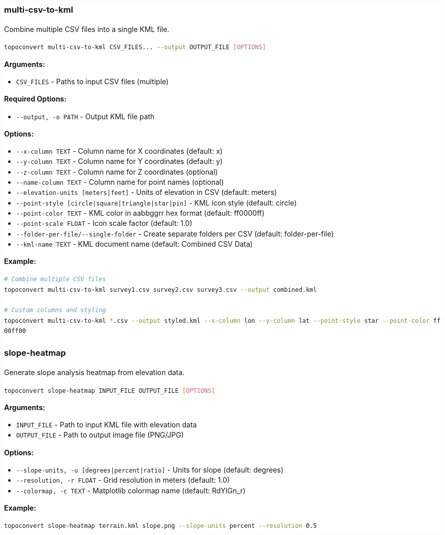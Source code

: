 ### multi-csv-to-kml

Combine multiple CSV files into a single KML file.

```bash
topoconvert multi-csv-to-kml CSV_FILES... --output OUTPUT_FILE [OPTIONS]
```

**Arguments:**
- `CSV_FILES` - Paths to input CSV files (multiple)

**Required Options:**
- `--output, -o PATH` - Output KML file path

**Options:**
- `--x-column TEXT` - Column name for X coordinates (default: x)
- `--y-column TEXT` - Column name for Y coordinates (default: y)
- `--z-column TEXT` - Column name for Z coordinates (optional)
- `--name-column TEXT` - Column name for point names (optional)
- `--elevation-units [meters|feet]` - Units of elevation in CSV (default: meters)
- `--point-style [circle|square|triangle|star|pin]` - KML icon style (default: circle)
- `--point-color TEXT` - KML color in aabbggrr hex format (default: ff0000ff)
- `--point-scale FLOAT` - Icon scale factor (default: 1.0)
- `--folder-per-file/--single-folder` - Create separate folders per CSV (default: folder-per-file)
- `--kml-name TEXT` - KML document name (default: Combined CSV Data)

**Example:**
```bash
# Combine multiple CSV files
topoconvert multi-csv-to-kml survey1.csv survey2.csv survey3.csv --output combined.kml

# Custom columns and styling
topoconvert multi-csv-to-kml *.csv --output styled.kml --x-column lon --y-column lat --point-style star --point-color ff00ff00
```

### slope-heatmap

Generate slope analysis heatmap from elevation data.

```bash
topoconvert slope-heatmap INPUT_FILE OUTPUT_FILE [OPTIONS]
```

**Arguments:**
- `INPUT_FILE` - Path to input KML file with elevation data
- `OUTPUT_FILE` - Path to output image file (PNG/JPG)

**Options:**
- `--slope-units, -u [degrees|percent|ratio]` - Units for slope (default: degrees)
- `--resolution, -r FLOAT` - Grid resolution in meters (default: 1.0)
- `--colormap, -c TEXT` - Matplotlib colormap name (default: RdYlGn_r)

**Example:**
```bash
topoconvert slope-heatmap terrain.kml slope.png --slope-units percent --resolution 0.5
```
